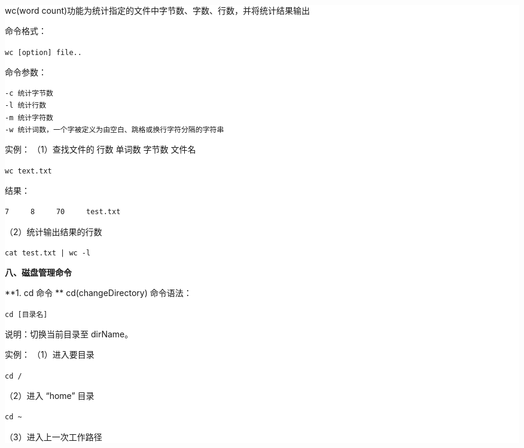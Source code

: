 wc(word count)功能为统计指定的文件中字节数、字数、行数，并将统计结果输出

命令格式：

```text
wc [option] file..
```

命令参数：

```text
-c 统计字节数
-l 统计行数
-m 统计字符数
-w 统计词数，一个字被定义为由空白、跳格或换行字符分隔的字符串
```

实例：
（1）查找文件的 行数 单词数 字节数 文件名

```text
wc text.txt
```

结果：

```text
7     8     70     test.txt
```

（2）统计输出结果的行数

```text
cat test.txt | wc -l
```

**八、磁盘管理命令**

**1. cd 命令
**
cd(changeDirectory) 命令语法：

```text
cd [目录名]
```

说明：切换当前目录至 dirName。

实例：
（1）进入要目录

```text
cd /
```

（2）进入 “home” 目录

```text
cd ~
```

（3）进入上一次工作路径
